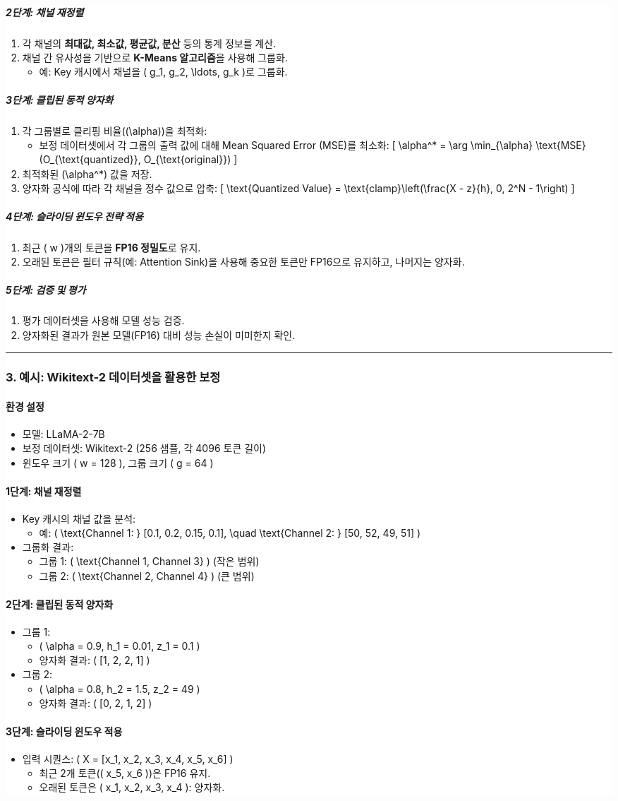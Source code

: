 ##### **2단계: 채널 재정렬**
1. 각 채널의 **최대값, 최소값, 평균값, 분산** 등의 통계 정보를 계산.
2. 채널 간 유사성을 기반으로 **K-Means 알고리즘**을 사용해 그룹화.
   - 예: Key 캐시에서 채널을 \( g_1, g_2, \ldots, g_k \)로 그룹화.

##### **3단계: 클립된 동적 양자화**
1. 각 그룹별로 클리핑 비율(\(\alpha\))을 최적화:
   - 보정 데이터셋에서 각 그룹의 출력 값에 대해 Mean Squared Error (MSE)를 최소화:
     \[
     \alpha^* = \arg \min_{\alpha} \text{MSE}(O_{\text{quantized}}, O_{\text{original}})
     \]
2. 최적화된 \(\alpha^*\) 값을 저장.
3. 양자화 공식에 따라 각 채널을 정수 값으로 압축:
   \[
   \text{Quantized Value} = \text{clamp}\left(\frac{X - z}{h}, 0, 2^N - 1\right)
   \]

##### **4단계: 슬라이딩 윈도우 전략 적용**
1. 최근 \( w \)개의 토큰을 **FP16 정밀도**로 유지.
2. 오래된 토큰은 필터 규칙(예: Attention Sink)을 사용해 중요한 토큰만 FP16으로 유지하고, 나머지는 양자화.

##### **5단계: 검증 및 평가**
1. 평가 데이터셋을 사용해 모델 성능 검증.
2. 양자화된 결과가 원본 모델(FP16) 대비 성능 손실이 미미한지 확인.

---

### **3. 예시: Wikitext-2 데이터셋을 활용한 보정**

#### **환경 설정**
- 모델: LLaMA-2-7B
- 보정 데이터셋: Wikitext-2 (256 샘플, 각 4096 토큰 길이)
- 윈도우 크기 \( w = 128 \), 그룹 크기 \( g = 64 \)

#### **1단계: 채널 재정렬**
- Key 캐시의 채널 값을 분석:
  - 예: \( \text{Channel 1: } [0.1, 0.2, 0.15, 0.1], \quad \text{Channel 2: } [50, 52, 49, 51] \)
- 그룹화 결과:
  - 그룹 1: \( \text{Channel 1, Channel 3} \) (작은 범위)
  - 그룹 2: \( \text{Channel 2, Channel 4} \) (큰 범위)

#### **2단계: 클립된 동적 양자화**
- 그룹 1:
  - \( \alpha = 0.9, h_1 = 0.01, z_1 = 0.1 \)
  - 양자화 결과: \( [1, 2, 2, 1] \)
- 그룹 2:
  - \( \alpha = 0.8, h_2 = 1.5, z_2 = 49 \)
  - 양자화 결과: \( [0, 2, 1, 2] \)

#### **3단계: 슬라이딩 윈도우 적용**
- 입력 시퀀스: \( X = [x_1, x_2, x_3, x_4, x_5, x_6] \)
  - 최근 2개 토큰(\( x_5, x_6 \))은 FP16 유지.
  - 오래된 토큰은 \( x_1, x_2, x_3, x_4 \): 양자화.
